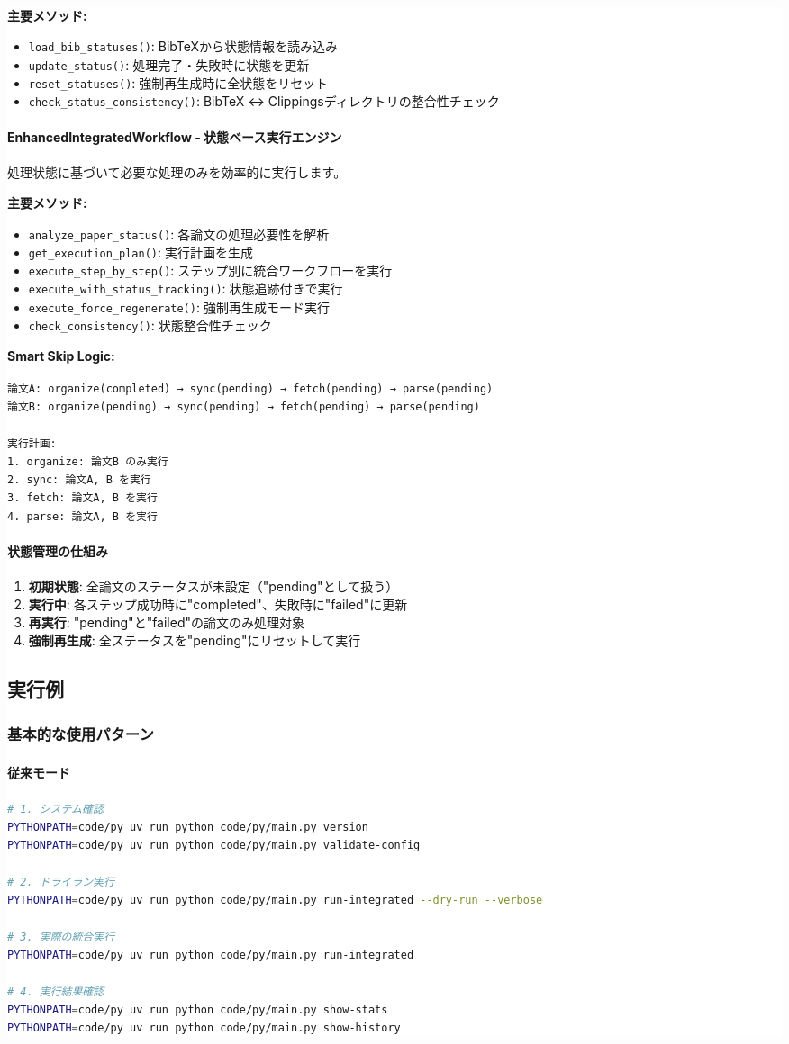**主要メソッド:**
- `load_bib_statuses()`: BibTeXから状態情報を読み込み
- `update_status()`: 処理完了・失敗時に状態を更新
- `reset_statuses()`: 強制再生成時に全状態をリセット
- `check_status_consistency()`: BibTeX ↔ Clippingsディレクトリの整合性チェック

#### EnhancedIntegratedWorkflow - 状態ベース実行エンジン
処理状態に基づいて必要な処理のみを効率的に実行します。

**主要メソッド:**
- `analyze_paper_status()`: 各論文の処理必要性を解析
- `get_execution_plan()`: 実行計画を生成
- `execute_step_by_step()`: ステップ別に統合ワークフローを実行
- `execute_with_status_tracking()`: 状態追跡付きで実行
- `execute_force_regenerate()`: 強制再生成モード実行
- `check_consistency()`: 状態整合性チェック

**Smart Skip Logic:**
```
論文A: organize(completed) → sync(pending) → fetch(pending) → parse(pending)
論文B: organize(pending) → sync(pending) → fetch(pending) → parse(pending)

実行計画:
1. organize: 論文B のみ実行
2. sync: 論文A, B を実行
3. fetch: 論文A, B を実行
4. parse: 論文A, B を実行
```

#### 状態管理の仕組み
1. **初期状態**: 全論文のステータスが未設定（"pending"として扱う）
2. **実行中**: 各ステップ成功時に"completed"、失敗時に"failed"に更新
3. **再実行**: "pending"と"failed"の論文のみ処理対象
4. **強制再生成**: 全ステータスを"pending"にリセットして実行

## 実行例

### 基本的な使用パターン

#### 従来モード
```bash
# 1. システム確認
PYTHONPATH=code/py uv run python code/py/main.py version
PYTHONPATH=code/py uv run python code/py/main.py validate-config

# 2. ドライラン実行
PYTHONPATH=code/py uv run python code/py/main.py run-integrated --dry-run --verbose

# 3. 実際の統合実行
PYTHONPATH=code/py uv run python code/py/main.py run-integrated

# 4. 実行結果確認
PYTHONPATH=code/py uv run python code/py/main.py show-stats
PYTHONPATH=code/py uv run python code/py/main.py show-history
```
